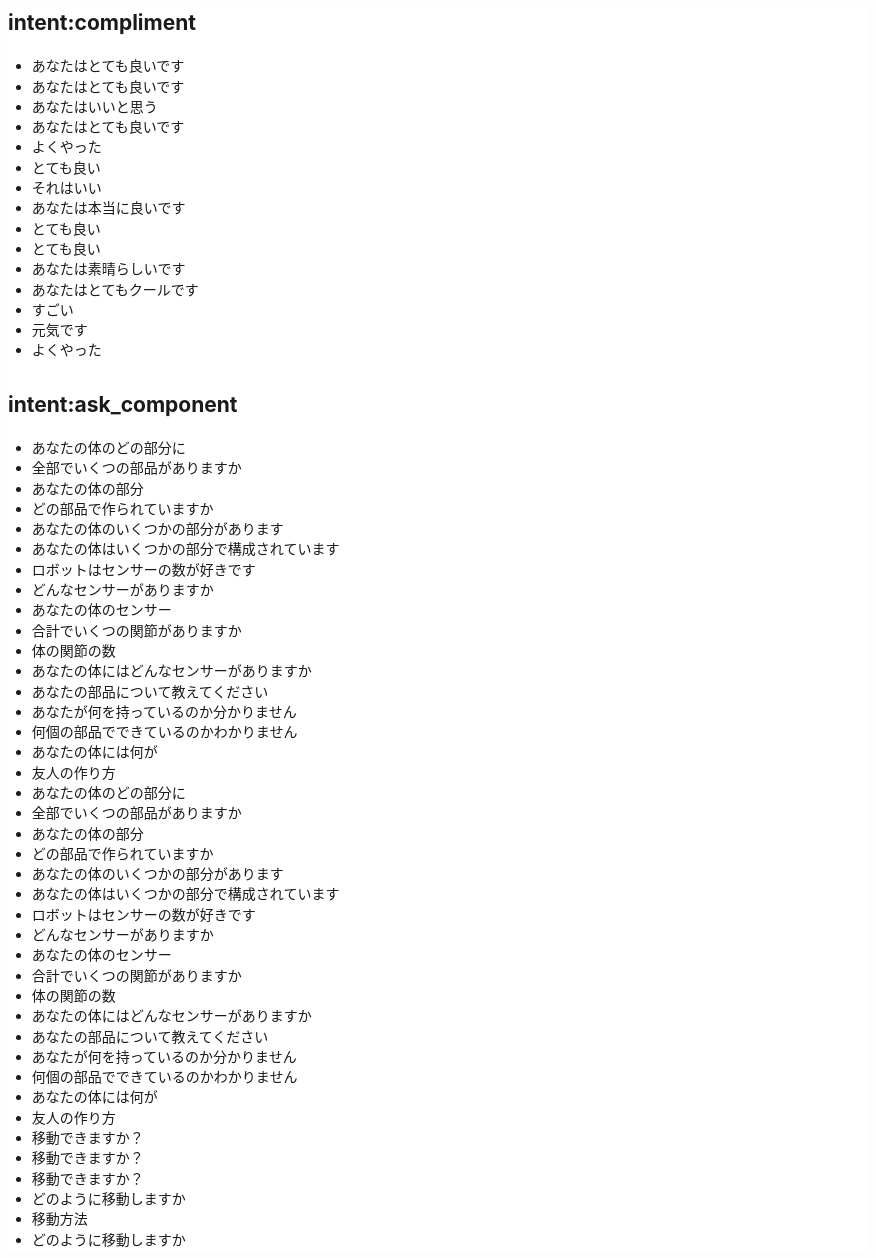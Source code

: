 
## intent:compliment
- あなたはとても良いです
- あなたはとても良いです
- あなたはいいと思う
- あなたはとても良いです
- よくやった
- とても良い
- それはいい
- あなたは本当に良いです
- とても良い
- とても良い
- あなたは素晴らしいです
- あなたはとてもクールです
- すごい
- 元気です
- よくやった

## intent:ask_component
- あなたの体のどの部分に
- 全部でいくつの部品がありますか
- あなたの体の部分
- どの部品で作られていますか
- あなたの体のいくつかの部分があります
- あなたの体はいくつかの部分で構成されています
- ロボットはセンサーの数が好きです
- どんなセンサーがありますか
- あなたの体のセンサー
- 合計でいくつの関節がありますか
- 体の関節の数
- あなたの体にはどんなセンサーがありますか
- あなたの部品について教えてください
- あなたが何を持っているのか分かりません
- 何個の部品でできているのかわかりません
- あなたの体には何が
- 友人の作り方
- あなたの体のどの部分に
- 全部でいくつの部品がありますか
- あなたの体の部分
- どの部品で作られていますか
- あなたの体のいくつかの部分があります
- あなたの体はいくつかの部分で構成されています
- ロボットはセンサーの数が好きです
- どんなセンサーがありますか
- あなたの体のセンサー
- 合計でいくつの関節がありますか
- 体の関節の数
- あなたの体にはどんなセンサーがありますか
- あなたの部品について教えてください
- あなたが何を持っているのか分かりません
- 何個の部品でできているのかわかりません
- あなたの体には何が
- 友人の作り方
- 移動できますか？
- 移動できますか？
- 移動できますか？
- どのように移動しますか
- 移動方法
- どのように移動しますか
